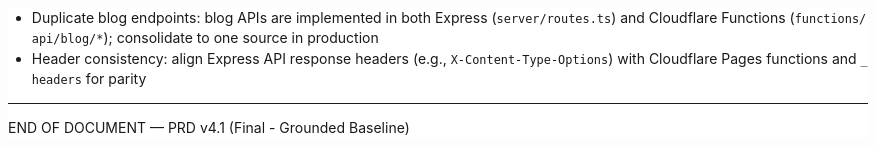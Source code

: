 - Duplicate blog endpoints: blog APIs are implemented in both Express (`server/routes.ts`) and Cloudflare Functions (`functions/api/blog/*`); consolidate to one source in production
- Header consistency: align Express API response headers (e.g., `X-Content-Type-Options`) with Cloudflare Pages functions and `_headers` for parity

---

END OF DOCUMENT — PRD v4.1 (Final - Grounded Baseline)
